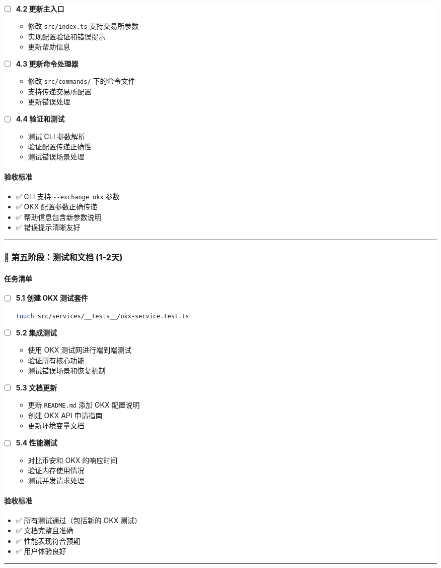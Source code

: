 - [ ] **4.2 更新主入口**
  - 修改 `src/index.ts` 支持交易所参数
  - 实现配置验证和错误提示
  - 更新帮助信息

- [ ] **4.3 更新命令处理器**
  - 修改 `src/commands/` 下的命令文件
  - 支持传递交易所配置
  - 更新错误处理

- [ ] **4.4 验证和测试**
  - 测试 CLI 参数解析
  - 验证配置传递正确性
  - 测试错误场景处理

#### 验收标准

- ✅ CLI 支持 `--exchange okx` 参数
- ✅ OKX 配置参数正确传递
- ✅ 帮助信息包含新参数说明
- ✅ 错误提示清晰友好

---

### 📅 第五阶段：测试和文档 (1-2天)

#### 任务清单

- [ ] **5.1 创建 OKX 测试套件**
  ```bash
  touch src/services/__tests__/okx-service.test.ts
  ```

- [ ] **5.2 集成测试**
  - 使用 OKX 测试网进行端到端测试
  - 验证所有核心功能
  - 测试错误场景和恢复机制

- [ ] **5.3 文档更新**
  - 更新 `README.md` 添加 OKX 配置说明
  - 创建 OKX API 申请指南
  - 更新环境变量文档

- [ ] **5.4 性能测试**
  - 对比币安和 OKX 的响应时间
  - 验证内存使用情况
  - 测试并发请求处理

#### 验收标准

- ✅ 所有测试通过（包括新的 OKX 测试）
- ✅ 文档完整且准确
- ✅ 性能表现符合预期
- ✅ 用户体验良好

---
